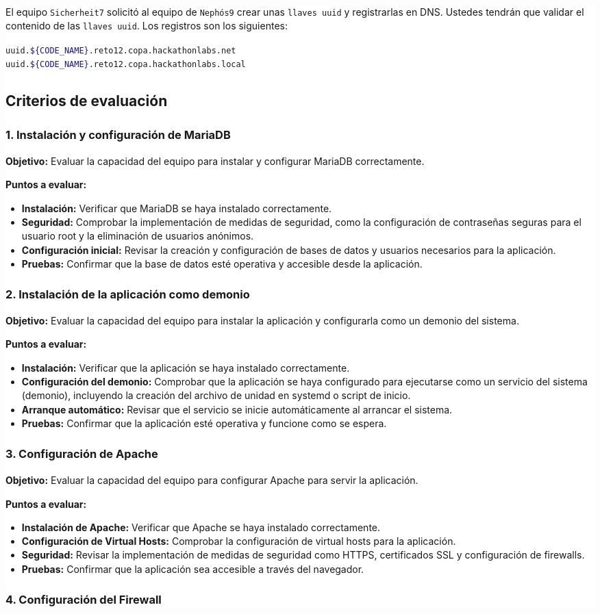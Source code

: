 El equipo `Sicherheit7` solicitó al equipo de `Nephós9` crear unas `llaves uuid` y registrarlas en DNS. Ustedes tendrán que validar el contenido de las `llaves uuid`. Los registros son los siguientes:

```bash
uuid.${CODE_NAME}.reto12.copa.hackathonlabs.net
uuid.${CODE_NAME}.reto12.copa.hackathonlabs.local
```

## Criterios de evaluación



### 1. Instalación y configuración de MariaDB

**Objetivo:** Evaluar la capacidad del equipo para instalar y configurar MariaDB correctamente.

**Puntos a evaluar:**

- **Instalación:** Verificar que MariaDB se haya instalado correctamente.
- **Seguridad:** Comprobar la implementación de medidas de seguridad, como la configuración de contraseñas seguras para el usuario root y la eliminación de usuarios anónimos.
- **Configuración inicial:** Revisar la creación y configuración de bases de datos y usuarios necesarios para la aplicación.
- **Pruebas:** Confirmar que la base de datos esté operativa y accesible desde la aplicación.

### 2. Instalación de la aplicación como demonio

**Objetivo:** Evaluar la capacidad del equipo para instalar la aplicación y configurarla como un demonio del sistema.

**Puntos a evaluar:**

- **Instalación:** Verificar que la aplicación se haya instalado correctamente.
- **Configuración del demonio:** Comprobar que la aplicación se haya configurado para ejecutarse como un servicio del sistema (demonio), incluyendo la creación del archivo de unidad en systemd o script de inicio.
- **Arranque automático:** Revisar que el servicio se inicie automáticamente al arrancar el sistema.
- **Pruebas:** Confirmar que la aplicación esté operativa y funcione como se espera.

### 3. Configuración de Apache

**Objetivo:** Evaluar la capacidad del equipo para configurar Apache para servir la aplicación.

**Puntos a evaluar:**

- **Instalación de Apache:** Verificar que Apache se haya instalado correctamente.
- **Configuración de Virtual Hosts:** Comprobar la configuración de virtual hosts para la aplicación.
- **Seguridad:** Revisar la implementación de medidas de seguridad como HTTPS, certificados SSL y configuración de firewalls.
- **Pruebas:** Confirmar que la aplicación sea accesible a través del navegador.

### 4. Configuración del Firewall
